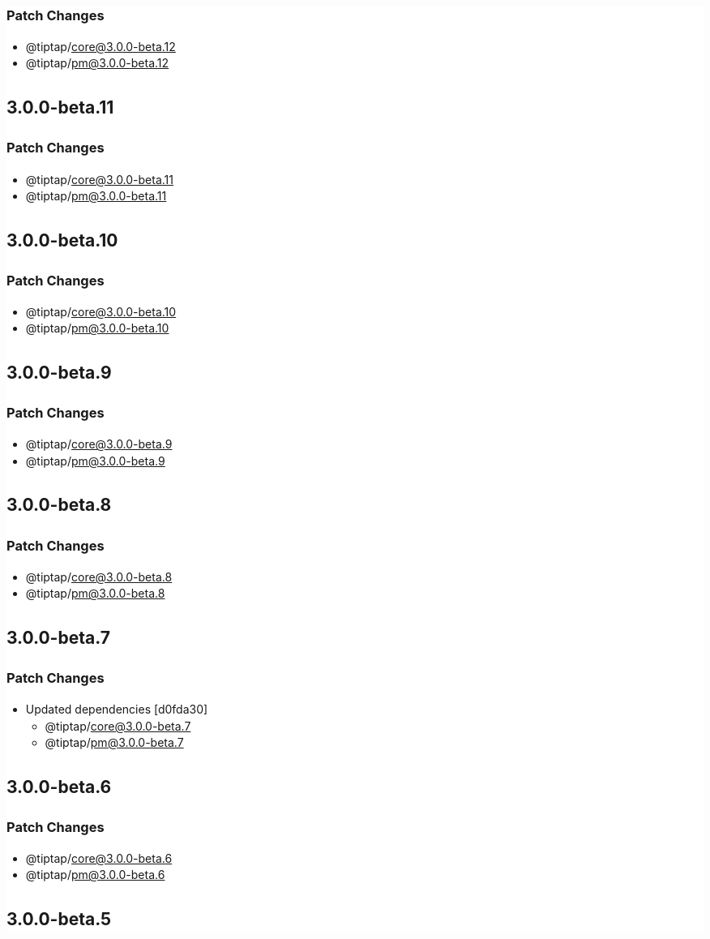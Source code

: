 ### Patch Changes

- @tiptap/core@3.0.0-beta.12
- @tiptap/pm@3.0.0-beta.12

## 3.0.0-beta.11

### Patch Changes

- @tiptap/core@3.0.0-beta.11
- @tiptap/pm@3.0.0-beta.11

## 3.0.0-beta.10

### Patch Changes

- @tiptap/core@3.0.0-beta.10
- @tiptap/pm@3.0.0-beta.10

## 3.0.0-beta.9

### Patch Changes

- @tiptap/core@3.0.0-beta.9
- @tiptap/pm@3.0.0-beta.9

## 3.0.0-beta.8

### Patch Changes

- @tiptap/core@3.0.0-beta.8
- @tiptap/pm@3.0.0-beta.8

## 3.0.0-beta.7

### Patch Changes

- Updated dependencies [d0fda30]
  - @tiptap/core@3.0.0-beta.7
  - @tiptap/pm@3.0.0-beta.7

## 3.0.0-beta.6

### Patch Changes

- @tiptap/core@3.0.0-beta.6
- @tiptap/pm@3.0.0-beta.6

## 3.0.0-beta.5

